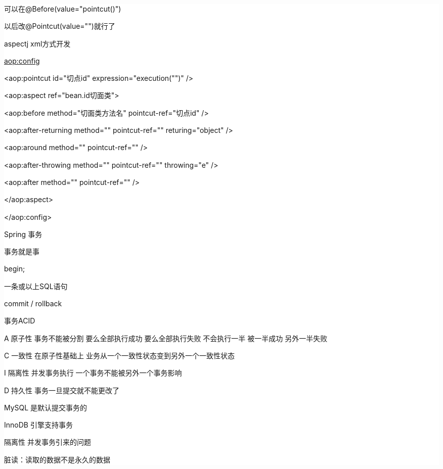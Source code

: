 可以在@Before(value="pointcut()")

以后改@Pointcut(value="")就行了



aspectj xml方式开发



<aop:config>

<aop:pointcut id="切点id" expression="execution("")" />

<aop:aspect ref="bean.id切面类">

<aop:before method="切面类方法名" pointcut-ref="切点id" />

<aop:after-returning method="" pointcut-ref="" returing="object" />

<aop:around method="" pointcut-ref=""  />

<aop:after-throwing method="" pointcut-ref=""  throwing="e" />

<aop:after method="" pointcut-ref="" />

</aop:aspect>

</aop:config>



Spring 事务



事务就是事



begin;

一条或以上SQL语句

commit / rollback



事务ACID

A 原子性 事务不能被分割 要么全部执行成功 要么全部执行失败 不会执行一半 被一半成功 另外一半失败

C 一致性 在原子性基础上 业务从一个一致性状态变到另外一个一致性状态

I 隔离性 并发事务执行 一个事务不能被另外一个事务影响

D 持久性 事务一旦提交就不能更改了

MySQL 是默认提交事务的



InnoDB 引擎支持事务



隔离性 并发事务引来的问题



脏读：读取的数据不是永久的数据

